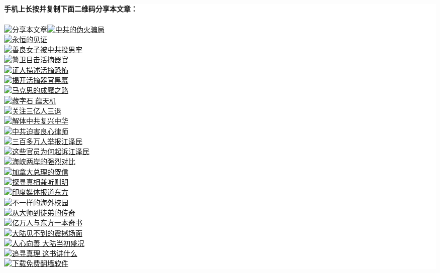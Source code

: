 <strong>手机上长按并复制下面二维码分享本文章：</strong><br><br><img src="https://chart.apis.google.com/chart?cht=qr&chs=240x240&choe=UTF-8&chld=M|2&chl=https://github.com/19920513/djy/blob/master/gb/16/1/8/n4611433.md%231" title="分享本文章"></td><td VALIGN=TOP><a href="https://github.com/19920513/djy/blob/master/gb/16/1/21/n4622075.md?dfh#1" target="_blank"><img src="https://raw.githubusercontent.com/19920513/djy/master/gb/300/wei-f1.jpg" title="中共的伪火骗局"  alt="中共的伪火骗局"></a><br><a href="https://github.com/19920513/www/blob/master/README.md?dfh#9" target="_blank"><img src="https://raw.githubusercontent.com/19920513/djy/master/gb/300/yong-h.jpg" title="永恒的见证"  alt="永恒的见证"></a><br><a href="https://github.com/19920513/djy/blob/master/gb/13/9/29/n3974789.md?dfh#1" target="_blank"><img src="https://raw.githubusercontent.com/19920513/djy/master/gb/300/shang-lnz.jpg" title="善良女子被中共投男牢"  alt="善良女子被中共投男牢"></a><br><a href="https://github.com/19920513/djy/blob/master/gb/16/3/16/n4663449.md?dfh#1" target="_blank"><img src="https://raw.githubusercontent.com/19920513/djy/master/gb/300/huo-z3.jpg" title="警卫目击活摘器官"  alt="警卫目击活摘器官"></a><br><a href="https://github.com/19920513/djy/blob/master/gb/16/8/7/n8177641.md?dfh#1" target="_blank"><img src="https://raw.githubusercontent.com/19920513/djy/master/gb/300/huo-z4.jpg" title="证人描述活摘恐怖"  alt="证人描述活摘恐怖"></a><br><a href="https://github.com/19920513/djy/blob/master/gb/10/4/19/n2881569.md?dfh#1" target="_blank"><img src="https://raw.githubusercontent.com/19920513/djy/master/gb/300/huo-z1.jpg" title="揭开活摘器官黑幕"  alt="揭开活摘器官黑幕"></a><br><a href="https://github.com/19920513/djy/blob/master/gb/10/11/7/n3077476.md?dfh#1" target="_blank"><img src="https://raw.githubusercontent.com/19920513/djy/master/gb/300/ma-ks.jpg" title="马克思的成魔之路"  alt="马克思的成魔之路"></a><br><a href="https://github.com/19920513/djy/blob/master/gb/14/6/9/n4173977.md?dfh#1" target="_blank"><img src="https://raw.githubusercontent.com/19920513/djy/master/gb/300/chang-zs.jpg" title="藏字石 蕴天机"  alt="藏字石 蕴天机"></a><br><a href="https://github.com/19920513/djy/blob/master/gb/18/5/10/n10381511.md?dfh#1" target="_blank"><img src="https://raw.githubusercontent.com/19920513/djy/master/gb/300/st1.jpg" title="关注三亿人三退"  alt="关注三亿人三退"></a><br><a href="https://github.com/19920513/djy/blob/master/gb/18/3/21/n10237682.md?dfh#1" target="_blank"><img src="https://raw.githubusercontent.com/19920513/djy/master/gb/300/jie-t.jpg" title="解体中共复兴中华"  alt="解体中共复兴中华"></a><br><a href="https://github.com/19920513/djy/blob/master/gb/9/2/9/n2422991.md?dfh#1" target="_blank"><img src="https://raw.githubusercontent.com/19920513/djy/master/gb/300/gao-zs.jpg" title="中共迫害良心律师"  alt="中共迫害良心律师"></a><br><a href="https://github.com/19920513/djy/blob/master/gb/18/12/9/n10900044.md?dfh#1" target="_blank"><img src="https://raw.githubusercontent.com/19920513/djy/master/gb/300/sj1.jpg" title="三百多万人举报江泽民"  alt="三百多万人举报江泽民"></a><br><a href="https://github.com/19920513/djy/blob/master/gb/18/8/28/n10672014.md?dfh#1" target="_blank"><img src="https://raw.githubusercontent.com/19920513/djy/master/gb/300/sj2.jpg" title="这些官员为何起诉江泽民"  alt="这些官员为何起诉江泽民"></a><br><a href="https://github.com/19920513/djy/blob/master/gb/8/12/18/n2367165.md?dfh#1" target="_blank"><img src="https://raw.githubusercontent.com/19920513/djy/master/gb/300/liangan.jpg" title="海峡两岸的强烈对比"  alt="海峡两岸的强烈对比"></a><br><a href="https://github.com/19920513/djy/blob/master/gb/15/12/10/n4593139.md?dfh#1" target="_blank"><img src="https://raw.githubusercontent.com/19920513/djy/master/gb/300/jia-ndzl.jpg" title="加拿大总理的贺信"  alt="加拿大总理的贺信"></a><br><a href="https://github.com/19920513/djy/blob/master/gb/11/6/17/n3289382.md?dfh#1" target="_blank"><img src="https://raw.githubusercontent.com/19920513/djy/master/gb/300/xiao-wd.jpg" title="探寻真相兼听则明"  alt="探寻真相兼听则明"></a><br><a href="https://github.com/19920513/djy/blob/master/gb/18/10/27/n10812623.md?dfh#1" target="_blank"><img src="https://raw.githubusercontent.com/19920513/djy/master/gb/300/yindu.jpg" title="印度媒体报道东方"  alt="印度媒体报道东方"></a><br><a href="https://github.com/19920513/djy/blob/master/gb/18/6/9/n10469652.md?dfh#1" target="_blank"><img src="https://raw.githubusercontent.com/19920513/djy/master/gb/300/xie-j.jpg" title="不一样的海外校园"  alt="不一样的海外校园"></a><br><a href="https://github.com/19920513/djy/blob/master/gb/7/4/5/n1669415.md?dfh#1" target="_blank"><img src="https://raw.githubusercontent.com/19920513/djy/master/gb/300/li-up.jpg" title="从大师到徒弟的传奇"  alt="从大师到徒弟的传奇"></a><br><a href="https://github.com/19920513/djy/blob/master/gb/17/5/26/n9191512.md?dfh#1" target="_blank"><img src="https://raw.githubusercontent.com/19920513/djy/master/gb/300/zfl2.jpg" title="亿万人与东方一本奇书"  alt="亿万人与东方一本奇书"></a><br><a href="https://github.com/19920513/djy/blob/master/gb/13/11/27/n4020290.md?dfh#1" target="_blank"><img src="https://raw.githubusercontent.com/19920513/djy/master/gb/300/zhen-h.jpg" title="大陆见不到的震撼场面"  alt="大陆见不到的震撼场面"></a><br><a href="https://github.com/19920513/djy/blob/master/gb/15/7/17/n4482910.md?dfh#1" target="_blank"><img src="https://raw.githubusercontent.com/19920513/djy/master/gb/300/dalu-sk.jpg" title="人心向善 大陆当初盛况"  alt="人心向善 大陆当初盛况"></a><br><a href="https://github.com/19920513/djy/blob/master/gb/19/1/5/n10955468.md?dfh#1" target="_blank"><img src="https://raw.githubusercontent.com/19920513/djy/master/gb/300/zfl1.jpg" title="追寻真理 这书讲什么"  alt="追寻真理 这书讲什么"></a><br><a href="https://github.com/19920513/www/blob/master/README.md?dfh#1" target="_blank"><img src="https://raw.githubusercontent.com/19920513/djy/master/gb/300/fq1.jpg" title="下载免费翻墙软件"  alt="下载免费翻墙软件"></a><br></td></tr></table>
